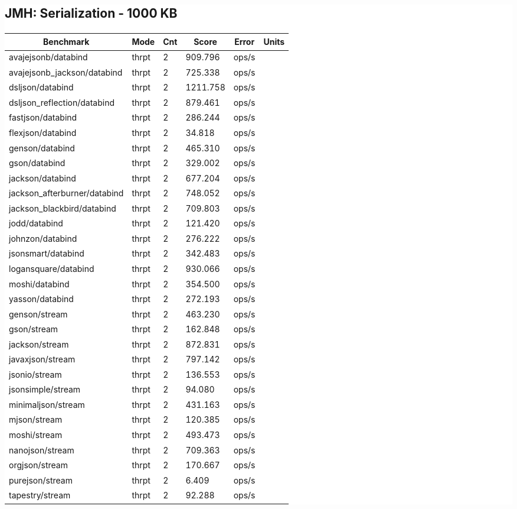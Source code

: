 ## JMH: Serialization - 1000 KB

| Benchmark | Mode | Cnt | Score | Error | Units | 
|-----------|------|-----|-------|-------|-------|
| avajejsonb/databind | thrpt | 2 | 909.796 | ops/s |  | 
| avajejsonb_jackson/databind | thrpt | 2 | 725.338 | ops/s |  | 
| dsljson/databind | thrpt | 2 | 1211.758 | ops/s |  | 
| dsljson_reflection/databind | thrpt | 2 | 879.461 | ops/s |  | 
| fastjson/databind | thrpt | 2 | 286.244 | ops/s |  | 
| flexjson/databind | thrpt | 2 | 34.818 | ops/s |  | 
| genson/databind | thrpt | 2 | 465.310 | ops/s |  | 
| gson/databind | thrpt | 2 | 329.002 | ops/s |  | 
| jackson/databind | thrpt | 2 | 677.204 | ops/s |  | 
| jackson_afterburner/databind | thrpt | 2 | 748.052 | ops/s |  | 
| jackson_blackbird/databind | thrpt | 2 | 709.803 | ops/s |  | 
| jodd/databind | thrpt | 2 | 121.420 | ops/s |  | 
| johnzon/databind | thrpt | 2 | 276.222 | ops/s |  | 
| jsonsmart/databind | thrpt | 2 | 342.483 | ops/s |  | 
| logansquare/databind | thrpt | 2 | 930.066 | ops/s |  | 
| moshi/databind | thrpt | 2 | 354.500 | ops/s |  | 
| yasson/databind | thrpt | 2 | 272.193 | ops/s |  | 
| genson/stream | thrpt | 2 | 463.230 | ops/s |  | 
| gson/stream | thrpt | 2 | 162.848 | ops/s |  | 
| jackson/stream | thrpt | 2 | 872.831 | ops/s |  | 
| javaxjson/stream | thrpt | 2 | 797.142 | ops/s |  | 
| jsonio/stream | thrpt | 2 | 136.553 | ops/s |  | 
| jsonsimple/stream | thrpt | 2 | 94.080 | ops/s |  | 
| minimaljson/stream | thrpt | 2 | 431.163 | ops/s |  | 
| mjson/stream | thrpt | 2 | 120.385 | ops/s |  | 
| moshi/stream | thrpt | 2 | 493.473 | ops/s |  | 
| nanojson/stream | thrpt | 2 | 709.363 | ops/s |  | 
| orgjson/stream | thrpt | 2 | 170.667 | ops/s |  | 
| purejson/stream | thrpt | 2 | 6.409 | ops/s |  | 
| tapestry/stream | thrpt | 2 | 92.288 | ops/s |  | 
